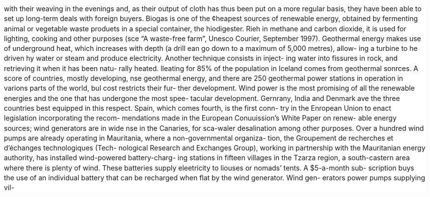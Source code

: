 with their weaving in the evenings 
and, as their output of cloth has 
thus been put on a more regular 
basis, they have been able to set up 
long-term deals with foreign buyers. 
Biogas is one of the ¢heapest 
sources of renewable energy, 
obtained by fermenting animal or 
vegetable waste produets in a special 
container, the hiodigester. Rieh in 
methane and carbon dioxide, it is 
used for lighting, cooking and other 
purposes (sce “A waste-free farm”, 
Unesco Courier, September 1997). 
Geothermal energy makes use of 
underground heat, which increases 
with depth (a drill ean go down to a 
maximum of 5,000 metres), allow- 
ing a turbine to he driven hy water or 
steam and produce electricity. 
Another technique consists in inject- 
ing water into fissures in rock, and 
retrieving it when it has been natu- 
rally heated. lleating for 85% of 
the population in Iceland comes 
from geothermal sonrces. A score of 
countries, mostly developing, nse 
geothermal energy, and there are 
250 geothermal power stations in 
operation in varions parts of the 
world, bul cost restricts their fur- 
ther development. 
Wind power is the most promising 
of all the renewable energies and the 
one that has undergone the most spee- 
tacular development. Gernrany, India 
and Denmark ave the three countries 
best equipped in this respect. Spain, 
which comes fourth, is the first conn- 
try in the Enropean Union to enact   
legislation incorporating the recom- 
mendations made in the European 
Conuuission’s White Paper on renew- 
able energy sources; wind generators 
are in wide nse in the Canaries, for 
sca-waler desalination among other 
purposes. Over a hundred wind pumps 
are already operating in Mauritania, 
where a non-governmental organiza- 
tion, the Groupement de recherches 
et d’échanges technologiques (Tech- 
nological Research and Exchanges 
Group), working in partnership with 
the Mauritanian energy authority, has 
installed wind-powered battery-charg- 
ing stations in fifteen villages in the 
Tzarza region, a south-castern area 
where there is plenty of wind. These 
batteries supply eleetricity to liouses 
or nomads’ tents. A $5-a-month sub- 
scription buys the use of an individual 
battery that can be recharged when 
flat by the wind generator. Wind gen- 
erators power pumps supplying vil- 